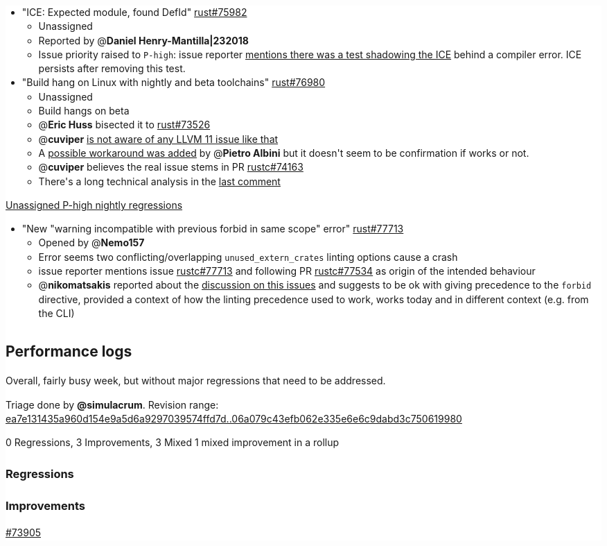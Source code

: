 - "ICE: Expected module, found DefId" [rust#75982](https://github.com/rust-lang/rust/issues/75982)
  - Unassigned
  - Reported by @**Daniel Henry-Mantilla|232018**
  - Issue priority raised to `P-high`: issue reporter [mentions there was a test shadowing the ICE](https://github.com/rust-lang/rust/issues/75982#issuecomment-706100003) behind a compiler error. ICE persists after removing this test.
- "Build hang on Linux with nightly and beta toolchains" [rust#76980](https://github.com/rust-lang/rust/issues/76980)
  - Unassigned
  - Build hangs on beta
  - @**Eric Huss** bisected it to [rust#73526](https://github.com/rust-lang/rust/pull/73526)
  - @**cuviper** [is not aware of any LLVM 11 issue like that ](https://github.com/rust-lang/rust/issues/76980#issuecomment-695805807)
  - A [possible workaround was added](https://github.com/rust-lang/rust/pull/77642) by @**Pietro Albini** but it doesn't seem to be confirmation if works or not.
  - @**cuviper** believes the real issue stems in PR [rustc#74163](https://github.com/rust-lang/rust/pull/74163)
  - There's a long technical analysis in the [last comment](https://github.com/rust-lang/rust/issues/76980#issuecomment-705800997)

[Unassigned P-high nightly regressions](https://github.com/rust-lang/rust/issues?utf8=%E2%9C%93&q=is%3Aopen+label%3Aregression-from-stable-to-nightly+label%3AP-high+no%3Aassignee)

- "New "warning incompatible with previous forbid in same scope" error" [rust#77713](https://github.com/rust-lang/rust/issues/77713)
  - Opened by @**Nemo157**
  - Error seems two conflicting/overlapping `unused_extern_crates` linting options cause a crash
  - issue reporter mentions issue [rustc#77713](https://github.com/rust-lang/rust/issues/70819) and following PR [rustc#77534](https://github.com/rust-lang/rust/pull/77534) as origin of the intended behaviour
  - @**nikomatsakis** reported about the [discussion on this issues](https://github.com/rust-lang/rust/issues/77713#issuecomment-707326546) and suggests to be ok with giving precedence to the `forbid` directive, provided a context of how the linting precedence used to work, works today and in different context (e.g. from the CLI)

## Performance logs

Overall, fairly busy week, but without major regressions that need to be
addressed.

Triage done by **@simulacrum**.
Revision range: [ea7e131435a960d154e9a5d6a9297039574ffd7d..06a079c43efb062e335e6e6c9dabd3c750619980](https://perf.rust-lang.org/?start=ea7e131435a960d154e9a5d6a9297039574ffd7d&end=06a079c43efb062e335e6e6c9dabd3c750619980&absolute=false&stat=instructions%3Au)

0 Regressions, 3 Improvements, 3 Mixed
1 mixed improvement in a rollup

### Regressions

### Improvements

[#73905](https://github.com/rust-lang/rust/issues/73905)
